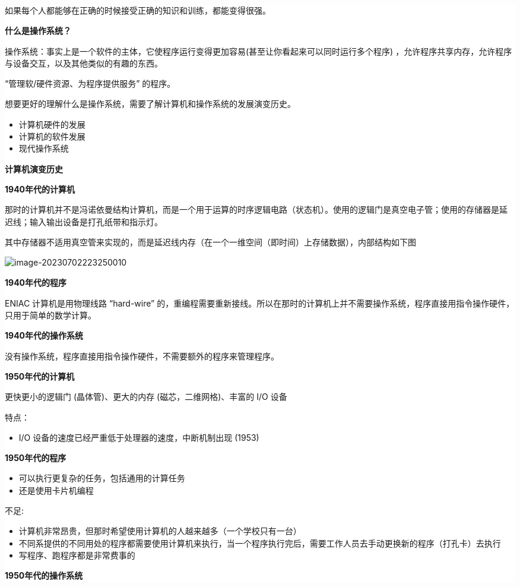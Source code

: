 

如果每个人都能够在正确的时候接受正确的知识和训练，都能变得很强。



**什么是操作系统？**

操作系统：事实上是一个软件的主体，它使程序运行变得更加容易(甚至让你看起来可以同时运行多个程序) ，允许程序共享内存，允许程序与设备交互，以及其他类似的有趣的东西。

“管理软/硬件资源、为程序提供服务” 的程序。

想要更好的理解什么是操作系统，需要了解计算机和操作系统的发展演变历史。

- 计算机硬件的发展
- 计算机的软件发展
- 现代操作系统



**计算机演变历史**



**1940年代的计算机**

 那时的计算机并不是冯诺依曼结构计算机，而是一个用于运算的时序逻辑电路（状态机）。使用的逻辑门是真空电子管；使用的存储器是延迟线；输入输出设备是打孔纸带和指示灯。

其中存储器不适用真空管来实现的，而是延迟线内存（在一个一维空间（即时间）上存储数据），内部结构如下图

![image-20230702223250010](C:\Users\dukkha\Desktop\study-notes\计算机基础\images\image-20230702223250010.png)

**1940年代的程序**

ENIAC 计算机是用物理线路 “hard-wire” 的，重编程需要重新接线。所以在那时的计算机上并不需要操作系统，程序直接用指令操作硬件，只用于简单的数学计算。



**1940年代的操作系统**

没有操作系统，程序直接用指令操作硬件，不需要额外的程序来管理程序。



**1950年代的计算机**

更快更小的逻辑门 (晶体管)、更大的内存 (磁芯，二维网格)、丰富的 I/O 设备

特点：

- I/O 设备的速度已经严重低于处理器的速度，中断机制出现 (1953)



**1950年代的程序**

- 可以执行更复杂的任务，包括通用的计算任务
- 还是使用卡片机编程

不足:

- 计算机非常昂贵，但那时希望使用计算机的人越来越多（一个学校只有一台）
- 不同系提供的不同用处的程序都需要使用计算机来执行，当一个程序执行完后，需要工作人员去手动更换新的程序（打孔卡）去执行
- 写程序、跑程序都是非常费事的



**1950年代的操作系统**
